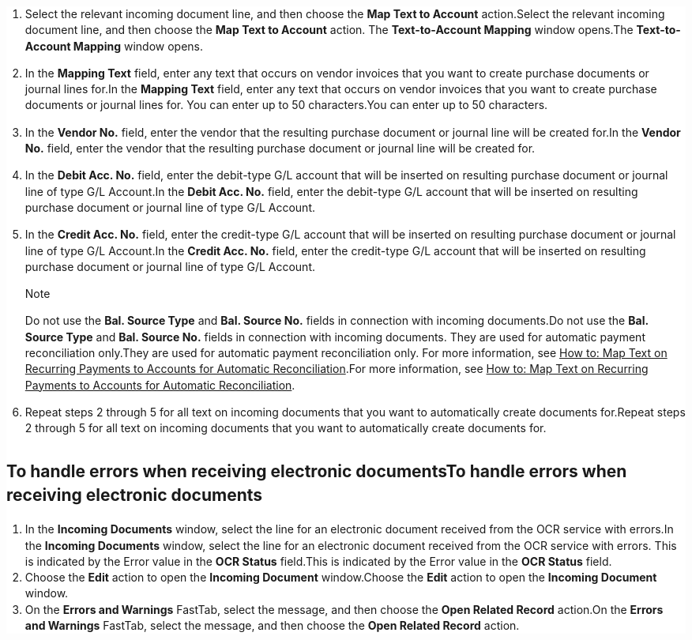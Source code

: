 1. <span data-ttu-id="e8b8f-179">Select the relevant incoming document line, and then choose the **Map Text to Account** action.</span><span class="sxs-lookup"><span data-stu-id="e8b8f-179">Select the relevant incoming document line, and then choose the **Map Text to Account** action.</span></span> <span data-ttu-id="e8b8f-180">The **Text-to-Account Mapping** window opens.</span><span class="sxs-lookup"><span data-stu-id="e8b8f-180">The **Text-to-Account Mapping** window opens.</span></span>
3. <span data-ttu-id="e8b8f-181">In the **Mapping Text** field, enter any text that occurs on vendor invoices that you want to create purchase documents or journal lines for.</span><span class="sxs-lookup"><span data-stu-id="e8b8f-181">In the **Mapping Text** field, enter any text that occurs on vendor invoices that you want to create purchase documents or journal lines for.</span></span> <span data-ttu-id="e8b8f-182">You can enter up to 50 characters.</span><span class="sxs-lookup"><span data-stu-id="e8b8f-182">You can enter up to 50 characters.</span></span>
4. <span data-ttu-id="e8b8f-183">In the **Vendor No.** field, enter the vendor that the resulting purchase document or journal line will be created for.</span><span class="sxs-lookup"><span data-stu-id="e8b8f-183">In the **Vendor No.** field, enter the vendor that the resulting purchase document or journal line will be created for.</span></span>
5. <span data-ttu-id="e8b8f-184">In the **Debit Acc. No.** field, enter the debit-type G/L account that will be inserted on resulting purchase document or journal line of type G/L Account.</span><span class="sxs-lookup"><span data-stu-id="e8b8f-184">In the **Debit Acc. No.** field, enter the debit-type G/L account that will be inserted on resulting purchase document or journal line of type G/L Account.</span></span>
6. <span data-ttu-id="e8b8f-185">In the **Credit Acc. No.** field, enter the credit-type G/L account that will be inserted on resulting purchase document or journal line of type G/L Account.</span><span class="sxs-lookup"><span data-stu-id="e8b8f-185">In the **Credit Acc. No.** field, enter the credit-type G/L account that will be inserted on resulting purchase document or journal line of type G/L Account.</span></span>

    > [!NOTE]
    > <span data-ttu-id="e8b8f-186">Do not use the **Bal. Source Type** and **Bal. Source No.** fields in connection with incoming documents.</span><span class="sxs-lookup"><span data-stu-id="e8b8f-186">Do not use the **Bal. Source Type** and **Bal. Source No.** fields in connection with incoming documents.</span></span> <span data-ttu-id="e8b8f-187">They are used for automatic payment reconciliation only.</span><span class="sxs-lookup"><span data-stu-id="e8b8f-187">They are used for automatic payment reconciliation only.</span></span> <span data-ttu-id="e8b8f-188">For more information, see [How to: Map Text on Recurring Payments to Accounts for Automatic Reconciliation](receivables-how-map-text-recurring-payments-accounts-auto-reconcilliation.md).</span><span class="sxs-lookup"><span data-stu-id="e8b8f-188">For more information, see [How to: Map Text on Recurring Payments to Accounts for Automatic Reconciliation](receivables-how-map-text-recurring-payments-accounts-auto-reconcilliation.md).</span></span>

7. <span data-ttu-id="e8b8f-189">Repeat steps 2 through 5 for all text on incoming documents that you want to automatically create documents for.</span><span class="sxs-lookup"><span data-stu-id="e8b8f-189">Repeat steps 2 through 5 for all text on incoming documents that you want to automatically create documents for.</span></span>

## <a name="to-handle-errors-when-receiving-electronic-documents"></a><span data-ttu-id="e8b8f-190">To handle errors when receiving electronic documents</span><span class="sxs-lookup"><span data-stu-id="e8b8f-190">To handle errors when receiving electronic documents</span></span>
1. <span data-ttu-id="e8b8f-191">In the **Incoming Documents** window, select the line for an electronic document received from the OCR service with errors.</span><span class="sxs-lookup"><span data-stu-id="e8b8f-191">In the **Incoming Documents** window, select the line for an electronic document received from the OCR service with errors.</span></span> <span data-ttu-id="e8b8f-192">This is indicated by the Error value in the **OCR Status** field.</span><span class="sxs-lookup"><span data-stu-id="e8b8f-192">This is indicated by the Error value in the **OCR Status** field.</span></span>
2. <span data-ttu-id="e8b8f-193">Choose the **Edit** action to open the **Incoming Document** window.</span><span class="sxs-lookup"><span data-stu-id="e8b8f-193">Choose the **Edit** action to open the **Incoming Document** window.</span></span>
3. <span data-ttu-id="e8b8f-194">On the **Errors and Warnings** FastTab, select the message, and then choose the **Open Related Record** action.</span><span class="sxs-lookup"><span data-stu-id="e8b8f-194">On the **Errors and Warnings** FastTab, select the message, and then choose the **Open Related Record** action.</span></span>